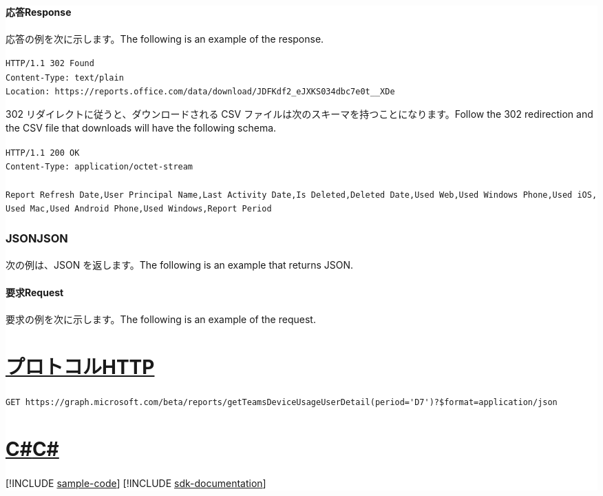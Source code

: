 

#### <a name="response"></a><span data-ttu-id="b7d89-173">応答</span><span class="sxs-lookup"><span data-stu-id="b7d89-173">Response</span></span>

<span data-ttu-id="b7d89-174">応答の例を次に示します。</span><span class="sxs-lookup"><span data-stu-id="b7d89-174">The following is an example of the response.</span></span>

 

```http
HTTP/1.1 302 Found
Content-Type: text/plain
Location: https://reports.office.com/data/download/JDFKdf2_eJXKS034dbc7e0t__XDe
```

<span data-ttu-id="b7d89-175">302 リダイレクトに従うと、ダウンロードされる CSV ファイルは次のスキーマを持つことになります。</span><span class="sxs-lookup"><span data-stu-id="b7d89-175">Follow the 302 redirection and the CSV file that downloads will have the following schema.</span></span>



```http
HTTP/1.1 200 OK
Content-Type: application/octet-stream

Report Refresh Date,User Principal Name,Last Activity Date,Is Deleted,Deleted Date,Used Web,Used Windows Phone,Used iOS,Used Mac,Used Android Phone,Used Windows,Report Period
```

### <a name="json"></a><span data-ttu-id="b7d89-176">JSON</span><span class="sxs-lookup"><span data-stu-id="b7d89-176">JSON</span></span>

<span data-ttu-id="b7d89-177">次の例は、JSON を返します。</span><span class="sxs-lookup"><span data-stu-id="b7d89-177">The following is an example that returns JSON.</span></span>

#### <a name="request"></a><span data-ttu-id="b7d89-178">要求</span><span class="sxs-lookup"><span data-stu-id="b7d89-178">Request</span></span>

<span data-ttu-id="b7d89-179">要求の例を次に示します。</span><span class="sxs-lookup"><span data-stu-id="b7d89-179">The following is an example of the request.</span></span>


# <a name="httptabhttp"></a>[<span data-ttu-id="b7d89-180">プロトコル</span><span class="sxs-lookup"><span data-stu-id="b7d89-180">HTTP</span></span>](#tab/http)


```http
GET https://graph.microsoft.com/beta/reports/getTeamsDeviceUsageUserDetail(period='D7')?$format=application/json
```
# <a name="ctabcsharp"></a>[<span data-ttu-id="b7d89-181">C#</span><span class="sxs-lookup"><span data-stu-id="b7d89-181">C#</span></span>](#tab/csharp)
[!INCLUDE [sample-code](../includes/snippets/csharp/reportroot-getteamsdeviceusageuserdetail-json-csharp-snippets.md)]
[!INCLUDE [sdk-documentation](../includes/snippets/snippets-sdk-documentation-link.md)]
